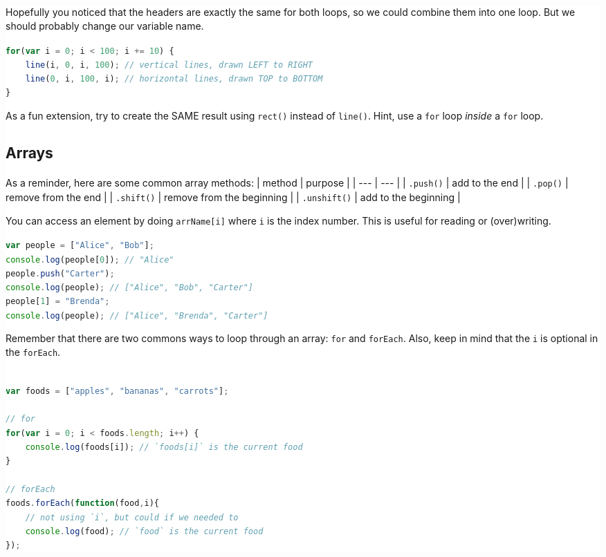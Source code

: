 Hopefully you noticed that the headers are exactly the same for both loops, so we could combine them into one loop. But we should probably change our variable name.
```js
for(var i = 0; i < 100; i += 10) {
    line(i, 0, i, 100); // vertical lines, drawn LEFT to RIGHT
    line(0, i, 100, i); // horizontal lines, drawn TOP to BOTTOM
}
```

As a fun extension, try to create the SAME result using `rect()` instead of `line()`. Hint, use a `for` loop _inside_ a `for` loop.

## Arrays

As a reminder, here are some common array methods:
| method | purpose |
| --- | --- |
| `.push()` | add to the end |
| `.pop()` | remove from the end |
| `.shift()` | remove from the beginning |
| `.unshift()` | add to the beginning |

You can access an element by doing `arrName[i]` where `i` is the index number. This is useful for reading or (over)writing.

```js
var people = ["Alice", "Bob"];
console.log(people[0]); // "Alice"
people.push("Carter");
console.log(people); // ["Alice", "Bob", "Carter"]
people[1] = "Brenda";
console.log(people); // ["Alice", "Brenda", "Carter"]
```

Remember that there are two commons ways to loop through an array: `for` and `forEach`. Also, keep in mind that the `i` is optional in the `forEach`.

```js

var foods = ["apples", "bananas", "carrots"];

// for
for(var i = 0; i < foods.length; i++) {
    console.log(foods[i]); // `foods[i]` is the current food
}

// forEach
foods.forEach(function(food,i){ 
    // not using `i`, but could if we needed to
    console.log(food); // `food` is the current food
});
```
